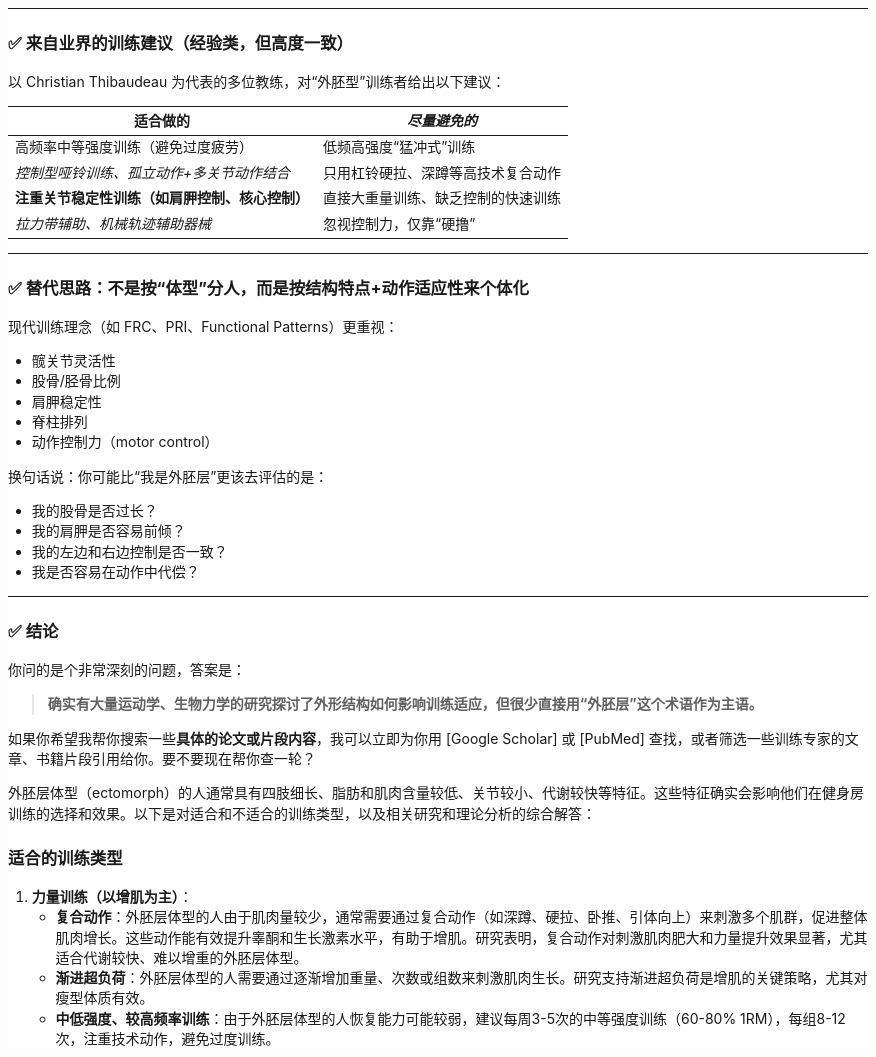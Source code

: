 ------

### ✅ 来自业界的训练建议（经验类，但高度一致）

以 Christian Thibaudeau 为代表的多位教练，对“外胚型”训练者给出以下建议：

| 适合做的                                       | *尽量避免的*                       |
| ---------------------------------------------- | ---------------------------------- |
| 高频率中等强度训练（避免过度疲劳）             | 低频高强度“猛冲式”训练             |
| *控制型哑铃训练、孤立动作+多关节动作结合*      | 只用杠铃硬拉、深蹲等高技术复合动作 |
| **注重关节稳定性训练（如肩胛控制、核心控制）** | 直接大重量训练、缺乏控制的快速训练 |
| *拉力带辅助、机械轨迹辅助器械*                 | 忽视控制力，仅靠“硬撸”             |

------

### ✅ 替代思路：不是按“体型”分人，而是按**结构特点+动作适应性**来个体化

现代训练理念（如 FRC、PRI、Functional Patterns）更重视：

- 髋关节灵活性
- 股骨/胫骨比例
- 肩胛稳定性
- 脊柱排列
- 动作控制力（motor control）

换句话说：你可能比“我是外胚层”更该去评估的是：

- 我的股骨是否过长？
- 我的肩胛是否容易前倾？
- 我的左边和右边控制是否一致？
- 我是否容易在动作中代偿？

------

### ✅ 结论

你问的是个非常深刻的问题，答案是：

> **确实有大量运动学、生物力学的研究探讨了外形结构如何影响训练适应，但很少直接用“外胚层”这个术语作为主语。**

如果你希望我帮你搜索一些**具体的论文或片段内容**，我可以立即为你用 [Google Scholar] 或 [PubMed] 查找，或者筛选一些训练专家的文章、书籍片段引用给你。要不要现在帮你查一轮？



外胚层体型（ectomorph）的人通常具有四肢细长、脂肪和肌肉含量较低、关节较小、代谢较快等特征。这些特征确实会影响他们在健身房训练的选择和效果。以下是对适合和不适合的训练类型，以及相关研究和理论分析的综合解答：

### 适合的训练类型
1. **力量训练（以增肌为主）**：
   - **复合动作**：外胚层体型的人由于肌肉量较少，通常需要通过复合动作（如深蹲、硬拉、卧推、引体向上）来刺激多个肌群，促进整体肌肉增长。这些动作能有效提升睾酮和生长激素水平，有助于增肌。研究表明，复合动作对刺激肌肉肥大和力量提升效果显著，尤其适合代谢较快、难以增重的外胚层体型。[](https://www.zhihu.com/question/38202900)
   - **渐进超负荷**：外胚层体型的人需要通过逐渐增加重量、次数或组数来刺激肌肉生长。研究支持渐进超负荷是增肌的关键策略，尤其对瘦型体质有效。
   - **中低强度、较高频率训练**：由于外胚层体型的人恢复能力可能较弱，建议每周3-5次的中等强度训练（60-80% 1RM），每组8-12次，注重技术动作，避免过度训练。

